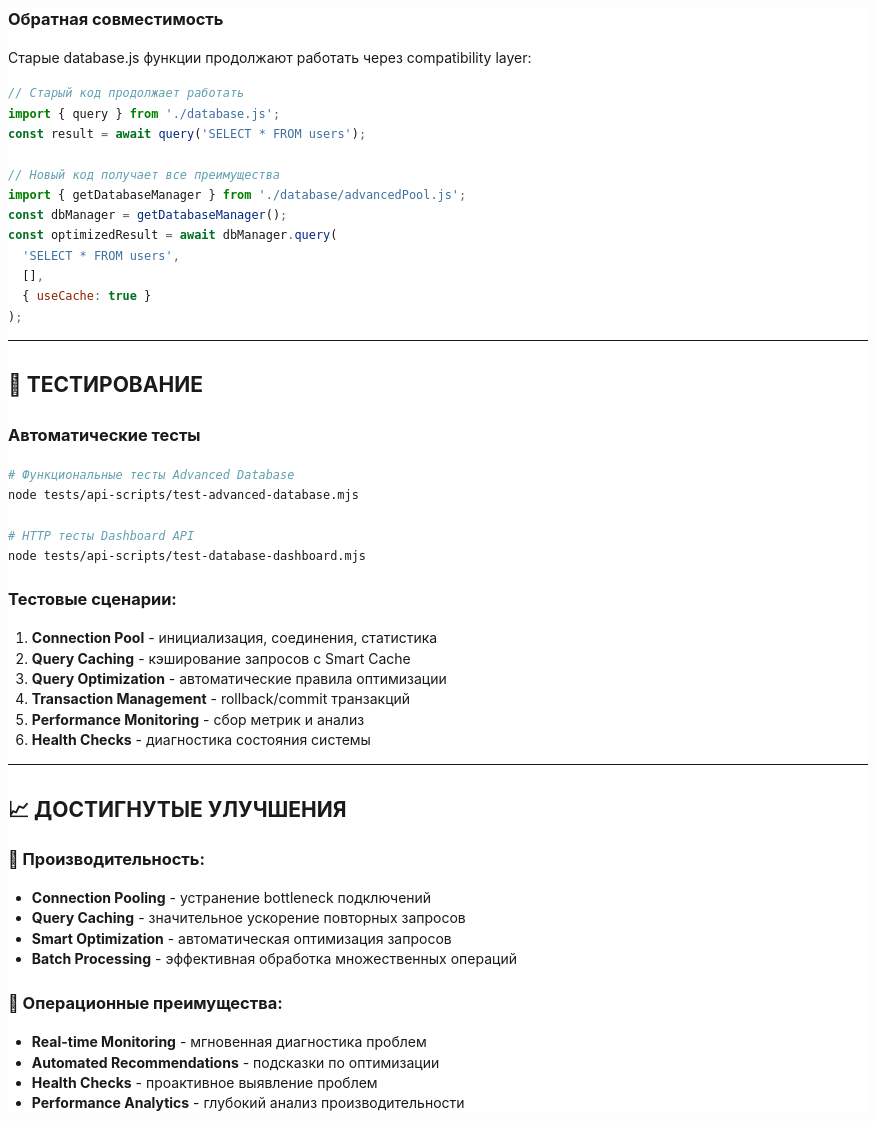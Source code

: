 ### Обратная совместимость
Старые database.js функции продолжают работать через compatibility layer:

```javascript
// Старый код продолжает работать
import { query } from './database.js';
const result = await query('SELECT * FROM users');

// Новый код получает все преимущества
import { getDatabaseManager } from './database/advancedPool.js';
const dbManager = getDatabaseManager();
const optimizedResult = await dbManager.query(
  'SELECT * FROM users', 
  [], 
  { useCache: true }
);
```

---

## 🧪 ТЕСТИРОВАНИЕ

### Автоматические тесты
```bash
# Функциональные тесты Advanced Database
node tests/api-scripts/test-advanced-database.mjs

# HTTP тесты Dashboard API
node tests/api-scripts/test-database-dashboard.mjs
```

### Тестовые сценарии:
1. **Connection Pool** - инициализация, соединения, статистика
2. **Query Caching** - кэширование запросов с Smart Cache
3. **Query Optimization** - автоматические правила оптимизации
4. **Transaction Management** - rollback/commit транзакций
5. **Performance Monitoring** - сбор метрик и анализ
6. **Health Checks** - диагностика состояния системы

---

## 📈 ДОСТИГНУТЫЕ УЛУЧШЕНИЯ

### 🚀 Производительность:
- **Connection Pooling** - устранение bottleneck подключений
- **Query Caching** - значительное ускорение повторных запросов
- **Smart Optimization** - автоматическая оптимизация запросов
- **Batch Processing** - эффективная обработка множественных операций

### 🔧 Операционные преимущества:
- **Real-time Monitoring** - мгновенная диагностика проблем
- **Automated Recommendations** - подсказки по оптимизации
- **Health Checks** - проактивное выявление проблем
- **Performance Analytics** - глубокий анализ производительности
